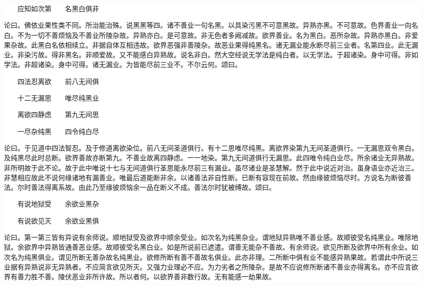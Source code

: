 &emsp;&emsp;应知如次第&emsp;&emsp;名黑白俱非

论曰。佛依业果性类不同。所治能治殊。说黑黑等四。诸不善业一句名黑。以具染污黑不可意黑故。异熟亦黑。不可意故。色界善业一向名白。不为一切不善烦恼及不善业所陵杂故。异熟亦白。是可意故。非无色者多阙减故。欲界善业。名为黑白。恶所杂故。异熟亦黑白。非爱果杂故。此黑白名依相续立。非据自体互相违故。欲界恶强非善陵杂。故恶业果得纯黑名。诸无漏业能永断尽前三业者。名第四业。此无漏业。非染污故。得非黑名。非顺爱故。又不能感白异熟故。说名非白。然大空经说无学法是纯白者。以无学法。于超诸染。身中可得。非如学法。非超诸染。身中可得。诸无漏业。为皆能尽前三业不。不尔云何。颂曰。

&emsp;&emsp;四法忍离欲&emsp;&emsp;前八无间俱

&emsp;&emsp;十二无漏思&emsp;&emsp;唯尽纯黑业

&emsp;&emsp;离欲四静虑&emsp;&emsp;第九无间思

&emsp;&emsp;一尽杂纯黑&emsp;&emsp;四令纯白尽

论曰。于见道中四法智忍。及于修道离欲染位。前八无间圣道俱行。有十二思唯尽纯黑。离欲界染第九无间圣道俱行。一无漏思双令黑白。及纯黑尽此时总断。欲界善故亦断第九。不善业故离四静虑。一一地染。第九无间道俱行无漏思。此四唯令纯白业尽。所余诸业无异熟故。非所明故于此不论。故于此中唯说十七与无间道俱行圣思能永尽前三有漏业。虽尽诸业是圣慧解。然于此中说近对治。虽身语业亦近治三。非慧相应故此不说何缘诸地有漏善业。唯最后道能断非余。以诸善法非自性断。已断有容现在前故。然由缘彼烦恼尽时。方说名为断彼善法。尔时善法得离系故。由此乃至缘彼烦恼余一品在断义不成。善法尔时犹被缚故。颂曰。

&emsp;&emsp;有说地狱受&emsp;&emsp;余欲业黑杂

&emsp;&emsp;有说欲见灭&emsp;&emsp;余欲业黑俱

论曰。第一第三皆有异说有余师说。顺地狱受及欲界中顺余受业。如次名为纯黑杂业。谓地狱异熟唯不善业感。故顺彼受名纯黑业。唯除地狱。余欲界中异熟皆通善恶业感。故顺彼受名黑白业。如是所说前已遮遣。谓善无能杂不善故。有余师说。欲见所断及欲界中所有余业。如次名为纯黑俱业。谓见所断无善杂故名纯黑业。欲修所断有善不善故名俱业。此亦非理。二所断中俱有业不能感异熟果故。若谓此中所说三业据有异熟说非无异熟者。不应简言欲见所灭。又强力业理必不应。为力劣者之所陵杂。是故不应说修所断诸不善业亦得离名。亦不应言欲界有善力胜不善。陵伏恶业非所许故。所以者何。以欲界善非数行故。无有能感一劫果故。